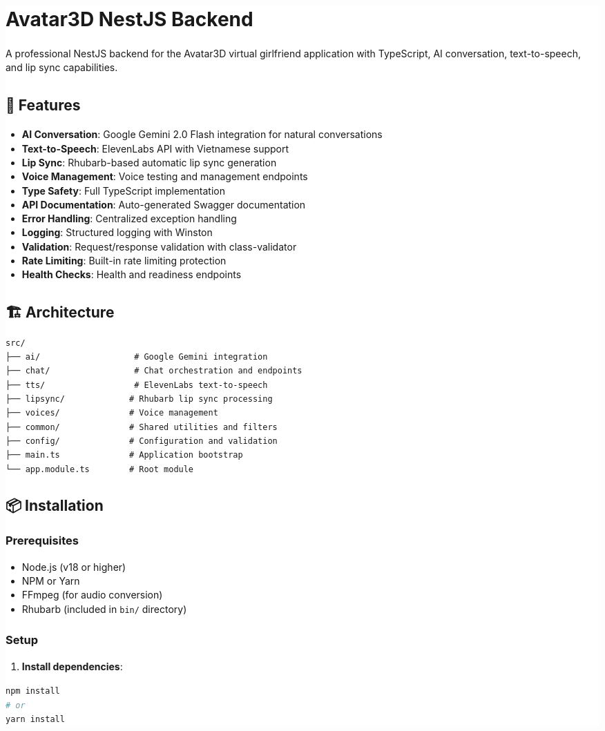 # Avatar3D NestJS Backend

A professional NestJS backend for the Avatar3D virtual girlfriend application with TypeScript, AI conversation, text-to-speech, and lip sync capabilities.

## 🚀 Features

- **AI Conversation**: Google Gemini 2.0 Flash integration for natural conversations
- **Text-to-Speech**: ElevenLabs API with Vietnamese support
- **Lip Sync**: Rhubarb-based automatic lip sync generation
- **Voice Management**: Voice testing and management endpoints
- **Type Safety**: Full TypeScript implementation
- **API Documentation**: Auto-generated Swagger documentation
- **Error Handling**: Centralized exception handling
- **Logging**: Structured logging with Winston
- **Validation**: Request/response validation with class-validator
- **Rate Limiting**: Built-in rate limiting protection
- **Health Checks**: Health and readiness endpoints

## 🏗️ Architecture

```
src/
├── ai/                   # Google Gemini integration
├── chat/                 # Chat orchestration and endpoints
├── tts/                  # ElevenLabs text-to-speech
├── lipsync/             # Rhubarb lip sync processing
├── voices/              # Voice management
├── common/              # Shared utilities and filters
├── config/              # Configuration and validation
├── main.ts              # Application bootstrap
└── app.module.ts        # Root module
```

## 📦 Installation

### Prerequisites

- Node.js (v18 or higher)
- NPM or Yarn
- FFmpeg (for audio conversion)
- Rhubarb (included in `bin/` directory)

### Setup

1. **Install dependencies**:
```bash
npm install
# or
yarn install
```
